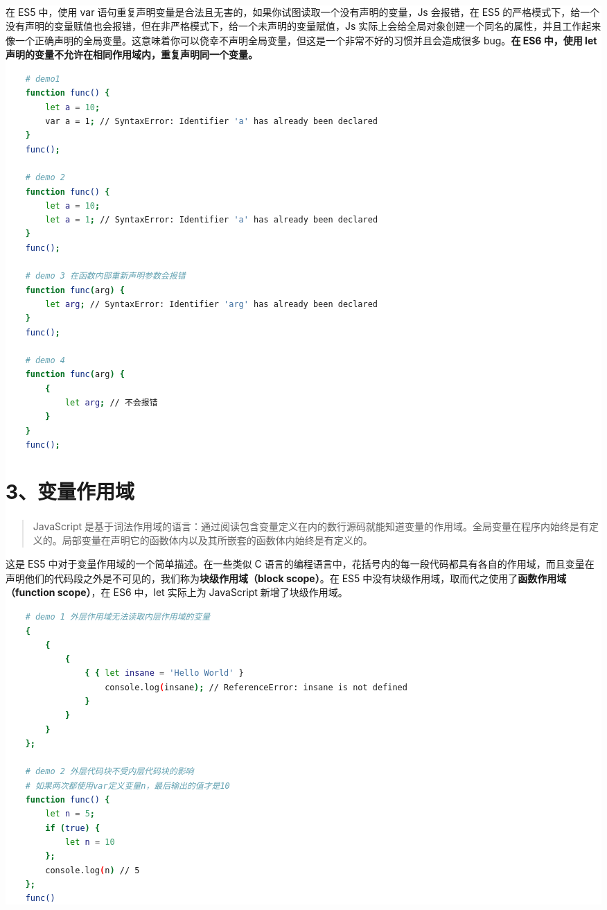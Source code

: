 在 ES5 中，使用 var 语句重复声明变量是合法且无害的，如果你试图读取一个没有声明的变量，Js 会报错，在 ES5 的严格模式下，给一个没有声明的变量赋值也会报错，但在非严格模式下，给一个未声明的变量赋值，Js 实际上会给全局对象创建一个同名的属性，并且工作起来像一个正确声明的全局变量。这意味着你可以侥幸不声明全局变量，但这是一个非常不好的习惯并且会造成很多 bug。**在 ES6 中，使用 let 声明的变量不允许在相同作用域内，重复声明同一个变量。**

```bash
    # demo1
    function func() {
        let a = 10;
        var a = 1; // SyntaxError: Identifier 'a' has already been declared
    }
    func();

    # demo 2
    function func() {
        let a = 10;
        let a = 1; // SyntaxError: Identifier 'a' has already been declared
    }
    func();

    # demo 3 在函数内部重新声明参数会报错
    function func(arg) {
        let arg; // SyntaxError: Identifier 'arg' has already been declared
    }
    func();

    # demo 4
    function func(arg) {
        {
            let arg; // 不会报错
        }
    }
    func();
```

# 3、变量作用域

> JavaScript 是基于词法作用域的语言：通过阅读包含变量定义在内的数行源码就能知道变量的作用域。全局变量在程序内始终是有定义的。局部变量在声明它的函数体内以及其所嵌套的函数体内始终是有定义的。

这是 ES5 中对于变量作用域的一个简单描述。在一些类似 C 语言的编程语言中，花括号内的每一段代码都具有各自的作用域，而且变量在声明他们的代码段之外是不可见的，我们称为**块级作用域（block scope）**。在 ES5 中没有块级作用域，取而代之使用了**函数作用域（function scope）**，在 ES6 中，let 实际上为 JavaScript 新增了块级作用域。

```bash
    # demo 1 外层作用域无法读取内层作用域的变量
    {
        {
            {
                { { let insane = 'Hello World' }
                    console.log(insane); // ReferenceError: insane is not defined
                }
            }
        }
    };

    # demo 2 外层代码块不受内层代码块的影响
    # 如果两次都使用var定义变量n，最后输出的值才是10
    function func() {
        let n = 5;
        if (true) {
            let n = 10
        };
        console.log(n) // 5
    };
    func()

```